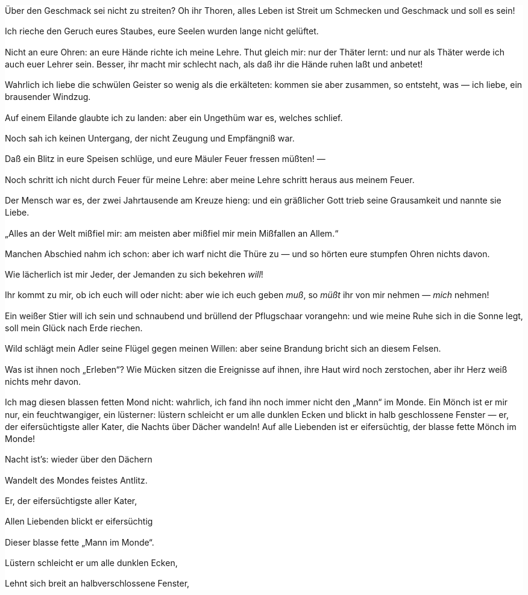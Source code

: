 Über den Geschmack sei nicht zu streiten? Oh ihr Thoren, alles Leben ist Streit um Schmecken und Geschmack und soll es sein!

Ich rieche den Geruch eures Staubes, eure Seelen wurden lange nicht gelüftet.

Nicht an eure Ohren: an eure Hände richte ich meine Lehre. Thut gleich mir: nur der Thäter lernt: und nur als Thäter werde ich auch euer Lehrer sein. Besser, ihr macht mir schlecht nach, als daß ihr die Hände ruhen laßt und anbetet!

Wahrlich ich liebe die schwülen Geister so wenig als die erkälteten: kommen sie aber zusammen, so entsteht, was — ich liebe, ein brausender Windzug.

Auf einem Eilande glaubte ich zu landen: aber ein Ungethüm war es, welches schlief.

Noch sah ich keinen Untergang, der nicht Zeugung und Empfängniß war.

Daß ein Blitz in eure Speisen schlüge, und eure Mäuler Feuer fressen müßten! —

Noch schritt ich nicht durch Feuer für meine Lehre: aber meine Lehre schritt heraus aus meinem Feuer.

Der Mensch war es, der zwei Jahrtausende am Kreuze hieng: und ein gräßlicher Gott trieb seine Grausamkeit und nannte sie Liebe.

„Alles an der Welt mißfiel mir: am meisten aber mißfiel mir mein Mißfallen an Allem.“

Manchen Abschied nahm ich schon: aber ich warf nicht die Thüre zu — und so hörten eure stumpfen Ohren nichts davon.

Wie lächerlich ist mir Jeder, der Jemanden zu sich bekehren *will*!

Ihr kommt zu mir, ob ich euch will oder nicht: aber wie ich euch geben *muß*, so *müßt* ihr von mir nehmen — *mich* nehmen!

Ein weißer Stier will ich sein und schnaubend und brüllend der Pflugschaar vorangehn: und wie meine Ruhe sich in die Sonne legt, soll mein Glück nach Erde riechen.

Wild schlägt mein Adler seine Flügel gegen meinen Willen: aber seine Brandung bricht sich an diesem Felsen.

Was ist ihnen noch „Erleben“? Wie Mücken sitzen die Ereignisse auf ihnen, ihre Haut wird noch zerstochen, aber ihr Herz weiß nichts mehr davon.

Ich mag diesen blassen fetten Mond nicht: wahrlich, ich fand ihn noch immer nicht den „Mann“ im Monde. Ein Mönch ist er mir nur, ein feuchtwangiger, ein lüsterner: lüstern schleicht er um alle dunklen Ecken und blickt in halb geschlossene Fenster — er, der eifersüchtigste aller Kater, die Nachts über Dächer wandeln! Auf alle Liebenden ist er eifersüchtig, der blasse fette Mönch im Monde!

Nacht ist’s: wieder über den Dächern

Wandelt des Mondes feistes Antlitz.

Er, der eifersüchtigste aller Kater,

Allen Liebenden blickt er eifersüchtig

Dieser blasse fette „Mann im Monde“.

Lüstern schleicht er um alle dunklen Ecken,

Lehnt sich breit an halbverschlossene Fenster,
